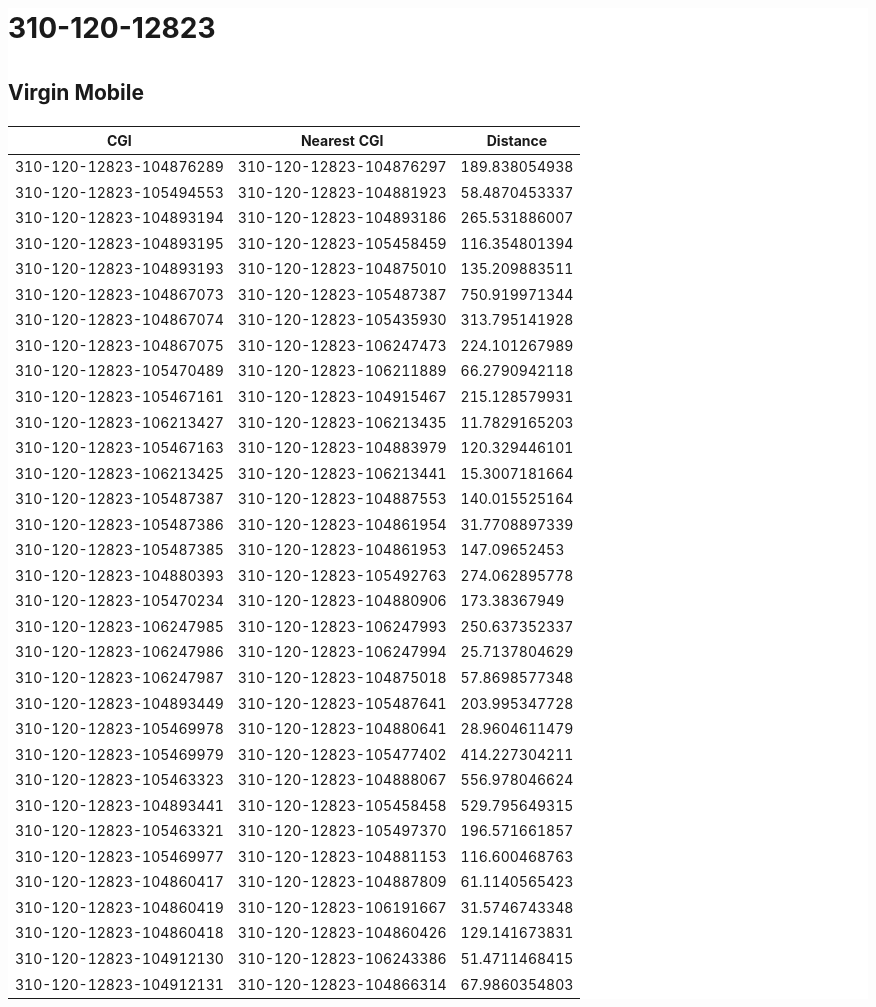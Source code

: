 # 310-120-12823
## Virgin Mobile


| CGI | Nearest CGI | Distance |
|-----|-------------|----------|
| 310-120-12823-104876289 | 310-120-12823-104876297 | 189.838054938 |
| 310-120-12823-105494553 | 310-120-12823-104881923 | 58.4870453337 |
| 310-120-12823-104893194 | 310-120-12823-104893186 | 265.531886007 |
| 310-120-12823-104893195 | 310-120-12823-105458459 | 116.354801394 |
| 310-120-12823-104893193 | 310-120-12823-104875010 | 135.209883511 |
| 310-120-12823-104867073 | 310-120-12823-105487387 | 750.919971344 |
| 310-120-12823-104867074 | 310-120-12823-105435930 | 313.795141928 |
| 310-120-12823-104867075 | 310-120-12823-106247473 | 224.101267989 |
| 310-120-12823-105470489 | 310-120-12823-106211889 | 66.2790942118 |
| 310-120-12823-105467161 | 310-120-12823-104915467 | 215.128579931 |
| 310-120-12823-106213427 | 310-120-12823-106213435 | 11.7829165203 |
| 310-120-12823-105467163 | 310-120-12823-104883979 | 120.329446101 |
| 310-120-12823-106213425 | 310-120-12823-106213441 | 15.3007181664 |
| 310-120-12823-105487387 | 310-120-12823-104887553 | 140.015525164 |
| 310-120-12823-105487386 | 310-120-12823-104861954 | 31.7708897339 |
| 310-120-12823-105487385 | 310-120-12823-104861953 | 147.09652453 |
| 310-120-12823-104880393 | 310-120-12823-105492763 | 274.062895778 |
| 310-120-12823-105470234 | 310-120-12823-104880906 | 173.38367949 |
| 310-120-12823-106247985 | 310-120-12823-106247993 | 250.637352337 |
| 310-120-12823-106247986 | 310-120-12823-106247994 | 25.7137804629 |
| 310-120-12823-106247987 | 310-120-12823-104875018 | 57.8698577348 |
| 310-120-12823-104893449 | 310-120-12823-105487641 | 203.995347728 |
| 310-120-12823-105469978 | 310-120-12823-104880641 | 28.9604611479 |
| 310-120-12823-105469979 | 310-120-12823-105477402 | 414.227304211 |
| 310-120-12823-105463323 | 310-120-12823-104888067 | 556.978046624 |
| 310-120-12823-104893441 | 310-120-12823-105458458 | 529.795649315 |
| 310-120-12823-105463321 | 310-120-12823-105497370 | 196.571661857 |
| 310-120-12823-105469977 | 310-120-12823-104881153 | 116.600468763 |
| 310-120-12823-104860417 | 310-120-12823-104887809 | 61.1140565423 |
| 310-120-12823-104860419 | 310-120-12823-106191667 | 31.5746743348 |
| 310-120-12823-104860418 | 310-120-12823-104860426 | 129.141673831 |
| 310-120-12823-104912130 | 310-120-12823-106243386 | 51.4711468415 |
| 310-120-12823-104912131 | 310-120-12823-104866314 | 67.9860354803 |